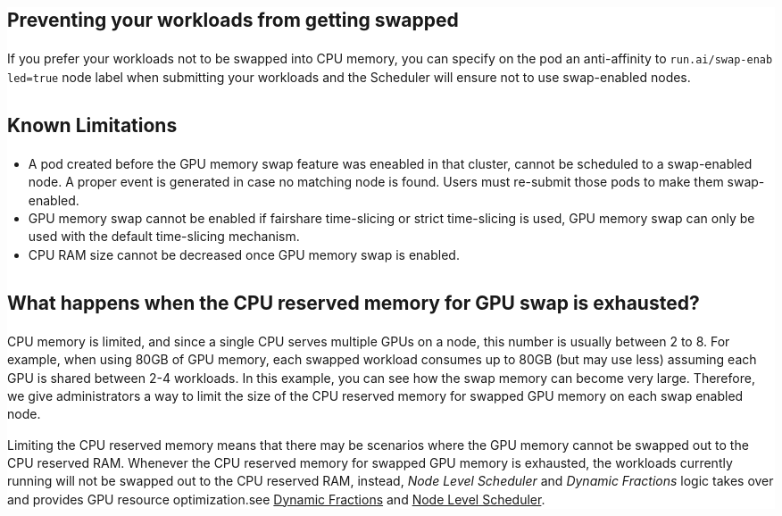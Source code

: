 ## Preventing your workloads from getting swapped

If you prefer your workloads not to be swapped into CPU memory, you can specify on the pod an anti-affinity to `run.ai/swap-enabled=true` node label when submitting your workloads and the Scheduler will ensure not to use swap-enabled nodes.

## Known Limitations

* A pod created before the GPU memory swap feature was eneabled in that cluster, cannot be scheduled to a swap-enabled node. A proper event is generated in case no matching node is found. Users must re-submit those pods to make them swap-enabled.
* GPU memory swap cannot be enabled if fairshare time-slicing or strict time-slicing is used, GPU memory swap can only be used with the default time-slicing mechanism.
* CPU RAM size cannot be decreased once GPU memory swap is enabled.

## What happens when the CPU reserved memory for GPU swap is exhausted?

CPU memory is limited, and since a single CPU serves multiple GPUs on a node, this number is usually between 2 to 8. For example, when using 80GB of GPU memory, each swapped workload consumes up to 80GB (but may use less) assuming each GPU is shared between 2-4 workloads. In this example, you can see how the swap memory can become very large. Therefore, we give administrators a way to limit the size of the CPU reserved memory for swapped GPU memory on each swap enabled node.

Limiting the CPU reserved memory means that there may be scenarios where the GPU memory cannot be swapped out to the CPU reserved RAM. Whenever the CPU reserved memory for swapped GPU memory is exhausted, the workloads currently running will not be swapped out to the CPU reserved RAM, instead, *Node Level Scheduler* and *Dynamic Fractions* logic takes over and provides GPU resource optimization.see [Dynamic Fractions](fractions.md#dynamic-mig) and [Node Level Scheduler](node-level-scheduler.md#how-to-configure-node-level-scheduler).
